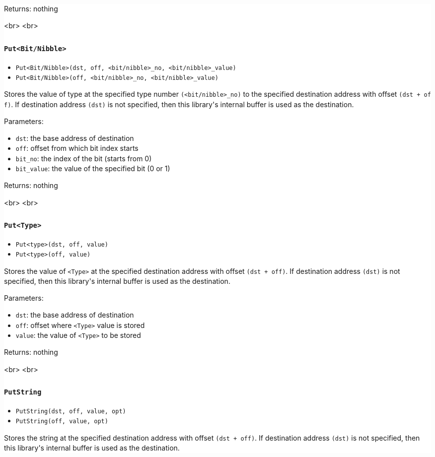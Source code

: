 Returns:
nothing



<br\>
<br\>
### `Put<Bit/Nibble>`

* `Put<Bit/Nibble>(dst, off, <bit/nibble>_no, <bit/nibble>_value)`
* `Put<Bit/Nibble>(off, <bit/nibble>_no, <bit/nibble>_value)`

Stores the value of type at the specified type number `(<bit/nibble>_no)`
to the specified destination address with offset `(dst + off)`.
If destination address `(dst)` is not specified, then this
library's internal buffer is used as the destination.

Parameters:
* `dst`:		the base address of destination
* `off`:		offset from which bit index starts
* `bit_no`:	the index of the bit (starts from 0)
* `bit_value`:	the value of the specified bit (0 or 1)

Returns:
nothing



<br\>
<br\>
### `Put<Type>`

* `Put<type>(dst, off, value)`
* `Put<type>(off, value)`

Stores the value of `<Type>` at the specified destination
address with offset `(dst + off)`. If destination address
`(dst)` is not specified, then this library's internal
buffer is used as the destination.

Parameters:
* `dst`:		the base address of destination
* `off`:		offset where `<Type>` value is stored
* `value`:	the value of `<Type>` to be stored

Returns:
nothing



<br\>
<br\>
### `PutString`

* `PutString(dst, off, value, opt)`
* `PutString(off, value, opt)`

Stores the string at the specified destination address with 
offset `(dst + off)`. If destination address `(dst)` is not specified,
then this library's internal buffer is used as the destination.
